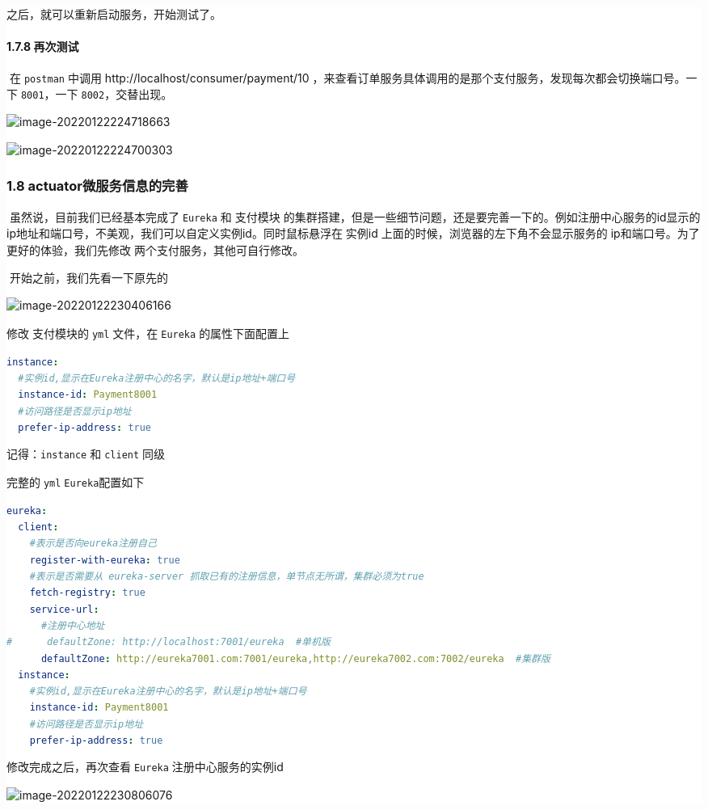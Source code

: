 之后，就可以重新启动服务，开始测试了。

#### 1.7.8 再次测试

​		在 `postman` 中调用 http://localhost/consumer/payment/10 ，来查看订单服务具体调用的是那个支付服务，发现每次都会切换端口号。一下 `8001`，一下 `8002`，交替出现。

![image-20220122224718663](https://gitee.com/luoyalongLYL/upload_image_repo/raw/master/typroa/2022-01-22/41e56637df9e4be9375724578d449c17.jpeg)

![image-20220122224700303](https://gitee.com/luoyalongLYL/upload_image_repo/raw/master/typroa/2022-01-22/b7d6f95c5edf1ba0d224ee8caed3c9d3.jpeg)

### 1.8 actuator微服务信息的完善

​		虽然说，目前我们已经基本完成了 `Eureka` 和 支付模块 的集群搭建，但是一些细节问题，还是要完善一下的。例如注册中心服务的id显示的ip地址和端口号，不美观，我们可以自定义实例id。同时鼠标悬浮在 实例id 上面的时候，浏览器的左下角不会显示服务的 ip和端口号。为了更好的体验，我们先修改 两个支付服务，其他可自行修改。

​		开始之前，我们先看一下原先的

![image-20220122230406166](https://gitee.com/luoyalongLYL/upload_image_repo/raw/master/typroa/2022-01-22/da767e93be537e3cb6e96dab816e3451.jpeg)

修改 支付模块的 `yml` 文件，在 `Eureka` 的属性下面配置上

```yml
instance:
  #实例id,显示在Eureka注册中心的名字，默认是ip地址+端口号
  instance-id: Payment8001
  #访问路径是否显示ip地址
  prefer-ip-address: true
```

记得：`instance` 和 `client` 同级

完整的 `yml`  `Eureka`配置如下

```yml
eureka:
  client:
    #表示是否向eureka注册自己
    register-with-eureka: true
    #表示是否需要从 eureka-server 抓取已有的注册信息，单节点无所谓，集群必须为true
    fetch-registry: true
    service-url:
      #注册中心地址
#      defaultZone: http://localhost:7001/eureka  #单机版
      defaultZone: http://eureka7001.com:7001/eureka,http://eureka7002.com:7002/eureka  #集群版
  instance:
    #实例id,显示在Eureka注册中心的名字，默认是ip地址+端口号
    instance-id: Payment8001
    #访问路径是否显示ip地址
    prefer-ip-address: true
```

修改完成之后，再次查看 `Eureka` 注册中心服务的实例id

![image-20220122230806076](https://gitee.com/luoyalongLYL/upload_image_repo/raw/master/typroa/2022-01-22/543f91f3452d44b7f351d93464d975d3.jpeg)
